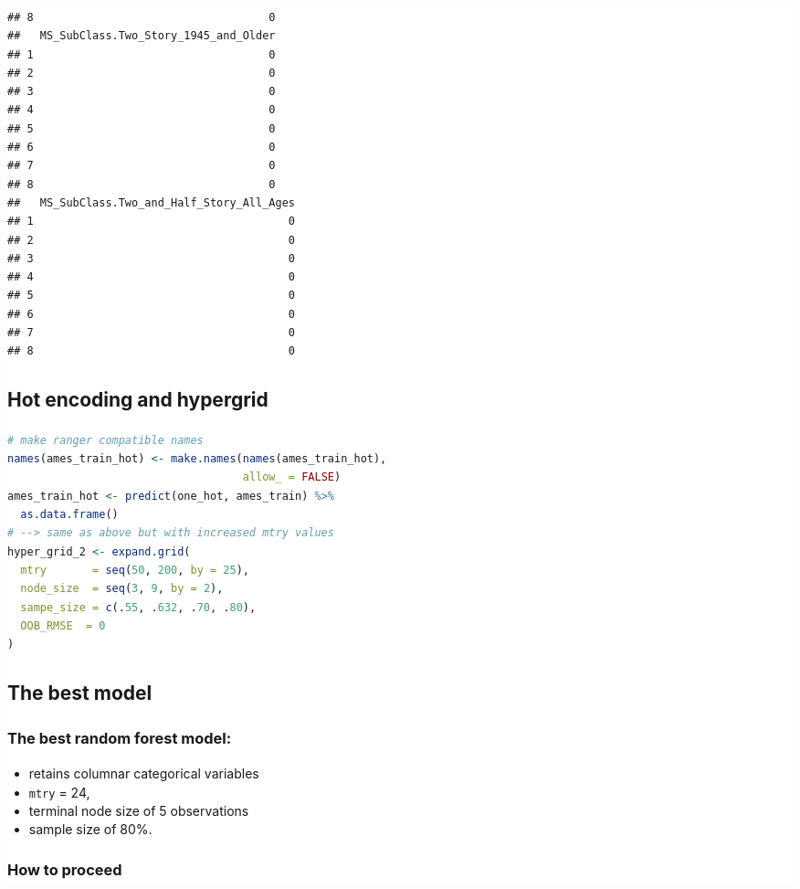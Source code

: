 ```
## 8                                    0
##   MS_SubClass.Two_Story_1945_and_Older
## 1                                    0
## 2                                    0
## 3                                    0
## 4                                    0
## 5                                    0
## 6                                    0
## 7                                    0
## 8                                    0
##   MS_SubClass.Two_and_Half_Story_All_Ages
## 1                                       0
## 2                                       0
## 3                                       0
## 4                                       0
## 5                                       0
## 6                                       0
## 7                                       0
## 8                                       0
```



## Hot encoding and hypergrid


```r
# make ranger compatible names
names(ames_train_hot) <- make.names(names(ames_train_hot), 
                                    allow_ = FALSE)
ames_train_hot <- predict(one_hot, ames_train) %>% 
  as.data.frame()
# --> same as above but with increased mtry values
hyper_grid_2 <- expand.grid(
  mtry       = seq(50, 200, by = 25),
  node_size  = seq(3, 9, by = 2),
  sampe_size = c(.55, .632, .70, .80),
  OOB_RMSE  = 0
)
```


## The best model

### The best random forest model:

- retains columnar categorical variables
- `mtry` = 24, 
- terminal node size of 5 observations
- sample size of 80%. 

### How to proceed
